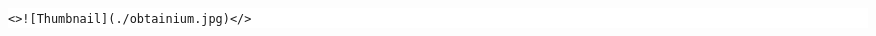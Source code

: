     <>![Thumbnail](./obtainium.jpg)</>
  </ScreenshotCard>
  <ScreenshotCard
    description="Screenshot: È possibile che la chiave di firma non sia ancora stata aggiunta al database interno di AppVerifier. In tal caso, cercatela sulla pagina del progetto e copiatela negli appunti. Una volta ottenuta, tornate su AppVerifier per verificare se il firmatario/certificato della pagina corrisponde a quello con cui il progetto è stato firmato.">